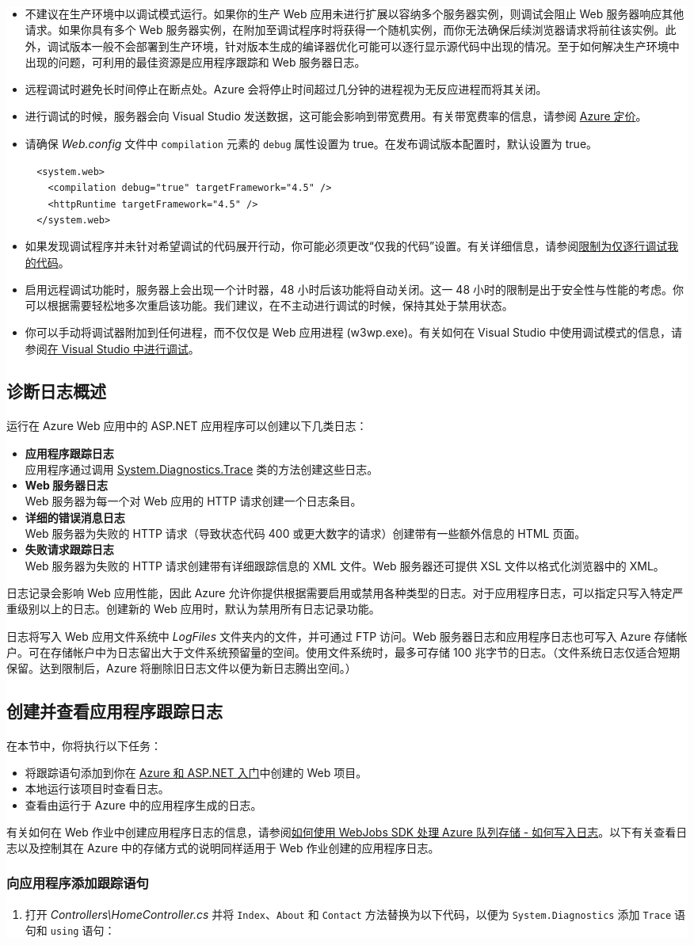 * 不建议在生产环境中以调试模式运行。如果你的生产 Web 应用未进行扩展以容纳多个服务器实例，则调试会阻止 Web 服务器响应其他请求。如果你具有多个 Web 服务器实例，在附加至调试程序时将获得一个随机实例，而你无法确保后续浏览器请求将前往该实例。此外，调试版本一般不会部署到生产环境，针对版本生成的编译器优化可能可以逐行显示源代码中出现的情况。至于如何解决生产环境中出现的问题，可利用的最佳资源是应用程序跟踪和 Web 服务器日志。

* 远程调试时避免长时间停止在断点处。Azure 会将停止时间超过几分钟的进程视为无反应进程而将其关闭。

* 进行调试的时候，服务器会向 Visual Studio 发送数据，这可能会影响到带宽费用。有关带宽费率的信息，请参阅 [Azure 定价](/pricing/calculator/)。

* 请确保 *Web.config* 文件中 `compilation` 元素的 `debug` 属性设置为 true。在发布调试版本配置时，默认设置为 true。

        <system.web>
          <compilation debug="true" targetFramework="4.5" />
          <httpRuntime targetFramework="4.5" />
        </system.web>

* 如果发现调试程序并未针对希望调试的代码展开行动，你可能必须更改“仅我的代码”设置。有关详细信息，请参阅[限制为仅逐行调试我的代码](http://msdn.microsoft.com/zh-cn/library/vstudio/y740d9d3.aspx#BKMK_Restrict_stepping_to_Just_My_Code)。

* 启用远程调试功能时，服务器上会出现一个计时器，48 小时后该功能将自动关闭。这一 48 小时的限制是出于安全性与性能的考虑。你可以根据需要轻松地多次重启该功能。我们建议，在不主动进行调试的时候，保持其处于禁用状态。

* 你可以手动将调试器附加到任何进程，而不仅仅是 Web 应用进程 (w3wp.exe)。有关如何在 Visual Studio 中使用调试模式的信息，请参阅[在 Visual Studio 中进行调试](http://msdn.microsoft.com/zh-cn/library/vstudio/sc65sadd.aspx)。

## <a name="logsoverview"></a>诊断日志概述

运行在 Azure Web 应用中的 ASP.NET 应用程序可以创建以下几类日志：

* **应用程序跟踪日志**<br/>应用程序通过调用 [System.Diagnostics.Trace](http://msdn.microsoft.com/zh-cn/library/system.diagnostics.trace.aspx) 类的方法创建这些日志。
* **Web 服务器日志**<br/>Web 服务器为每一个对 Web 应用的 HTTP 请求创建一个日志条目。
* **详细的错误消息日志**<br/>Web 服务器为失败的 HTTP 请求（导致状态代码 400 或更大数字的请求）创建带有一些额外信息的 HTML 页面。
* **失败请求跟踪日志**<br/>Web 服务器为失败的 HTTP 请求创建带有详细跟踪信息的 XML 文件。Web 服务器还可提供 XSL 文件以格式化浏览器中的 XML。
  
日志记录会影响 Web 应用性能，因此 Azure 允许你提供根据需要启用或禁用各种类型的日志。对于应用程序日志，可以指定只写入特定严重级别以上的日志。创建新的 Web 应用时，默认为禁用所有日志记录功能。

日志将写入 Web 应用文件系统中 *LogFiles* 文件夹内的文件，并可通过 FTP 访问。Web 服务器日志和应用程序日志也可写入 Azure 存储帐户。可在存储帐户中为日志留出大于文件系统预留量的空间。使用文件系统时，最多可存储 100 兆字节的日志。（文件系统日志仅适合短期保留。达到限制后，Azure 将删除旧日志文件以便为新日志腾出空间。）

## <a name="apptracelogs"></a>创建并查看应用程序跟踪日志

在本节中，你将执行以下任务：

* 将跟踪语句添加到你在 [Azure 和 ASP.NET 入门][GetStarted]中创建的 Web 项目。
* 本地运行该项目时查看日志。
* 查看由运行于 Azure 中的应用程序生成的日志。

有关如何在 Web 作业中创建应用程序日志的信息，请参阅[如何使用 WebJobs SDK 处理 Azure 队列存储 - 如何写入日志](/documentation/articles/websites-dotnet-webjobs-sdk-storage-queues-how-to/#logs)。以下有关查看日志以及控制其在 Azure 中的存储方式的说明同样适用于 Web 作业创建的应用程序日志。

### 向应用程序添加跟踪语句

1. 打开 *Controllers\HomeController.cs* 并将 `Index`、`About` 和 `Contact` 方法替换为以下代码，以便为 `System.Diagnostics` 添加 `Trace` 语句和 `using` 语句：


[GetStarted]: /documentation/articles/web-sites-dotnet-get-started/
[GetStartedWJ]: /documentation/articles/websites-dotnet-webjobs-sdk/
